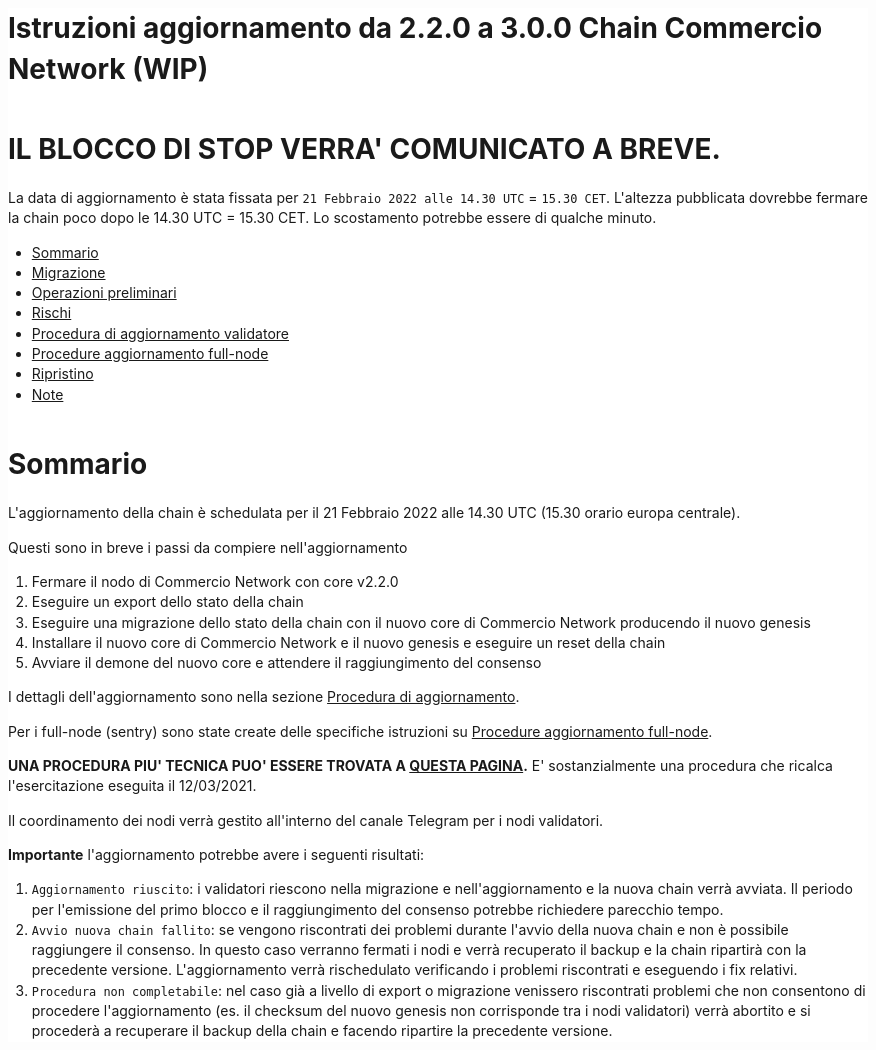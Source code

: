 # Istruzioni aggiornamento da 2.2.0 a 3.0.0 Chain Commercio Network (WIP)
# IL BLOCCO DI STOP VERRA' COMUNICATO A BREVE.

La data di aggiornamento è stata fissata per `21 Febbraio 2022 alle 14.30 UTC` = `15.30 CET`. L'altezza pubblicata dovrebbe fermare la chain poco dopo le 14.30 UTC = 15.30 CET. Lo scostamento potrebbe essere di qualche minuto. 


  - [Sommario](#Sommario)
  - [Migrazione](#Migrazioni)
  - [Operazioni preliminari](#operazioni-preliminari)
  - [Rischi](#rischi)
  - [Procedura di aggiornamento validatore](#procedura-di-aggiornamento)
  - [Procedure aggiornamento full-node](#guida-per-i-full-node-sentry)
  - [Ripristino](#ripristino)
  - [Note](#note)
 
# Sommario

L'aggiornamento della chain è schedulata per il 21 Febbraio 2022 alle 14.30 UTC (15.30 orario europa centrale).

Questi sono in breve i passi da compiere nell'aggiornamento

1. Fermare il nodo di Commercio Network con core v2.2.0
1. Eseguire un export dello stato della chain
1. Eseguire una migrazione dello stato della chain con il nuovo core di Commercio Network producendo il nuovo genesis 
1. Installare il nuovo core di Commercio Network e il nuovo genesis e eseguire un reset della chain
1. Avviare il demone del nuovo core e attendere il raggiungimento del consenso

I dettagli dell'aggiornamento sono nella sezione [Procedura di aggiornamento](#procedura-di-aggiornamento).     

Per i full-node (sentry) sono state create delle specifiche istruzioni su [Procedure aggiornamento full-node](#guida-per-i-full-node-sentry).

**UNA PROCEDURA PIU' TECNICA PUO' ESSERE TROVATA A [QUESTA PAGINA](./upgrade_tech.md).** E' sostanzialmente una procedura che ricalca l'esercitazione eseguita il 12/03/2021. 


Il coordinamento dei nodi verrà gestito all'interno del canale Telegram per i nodi validatori.

**Importante** l'aggiornamento potrebbe avere i seguenti risultati:
1. `Aggiornamento riuscito`: i validatori riescono nella migrazione e nell'aggiornamento e la nuova chain verrà avviata. Il periodo per l'emissione del primo blocco e il raggiungimento del consenso potrebbe richiedere parecchio tempo.
2. `Avvio nuova chain fallito`: se vengono riscontrati dei problemi durante l'avvio della nuova chain e non è possibile raggiungere il consenso. In questo caso verranno fermati i nodi e verrà recuperato il backup e la chain ripartirà con la precedente versione. L'aggiornamento verrà rischedulato verificando i problemi riscontrati e eseguendo i fix relativi.  
3. `Procedura non completabile`: nel caso già a livello di export o migrazione venissero riscontrati problemi che non consentono di procedere l'aggiornamento (es. il checksum del nuovo genesis non corrisponde tra i nodi validatori) verrà abortito e si procederà a recuperare il backup della chain e facendo ripartire la precedente versione.
